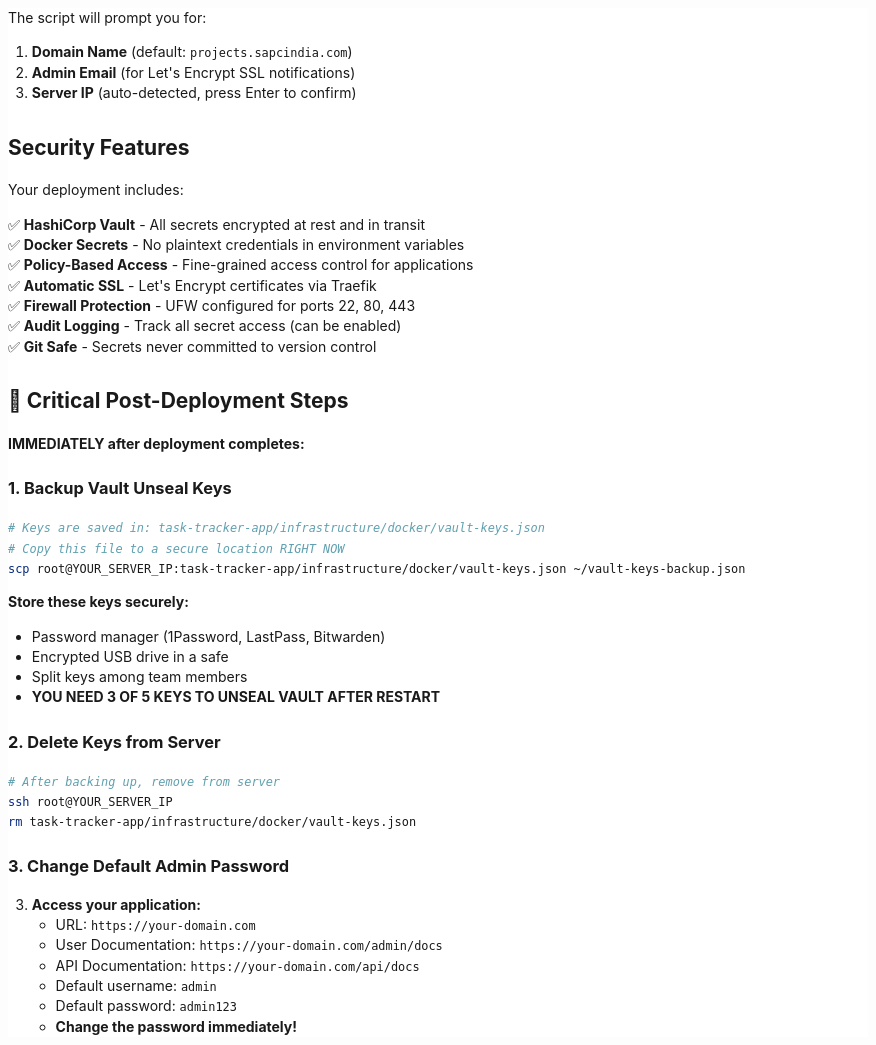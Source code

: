 The script will prompt you for:

1. **Domain Name** (default: `projects.sapcindia.com`)
2. **Admin Email** (for Let's Encrypt SSL notifications)
3. **Server IP** (auto-detected, press Enter to confirm)

## Security Features

Your deployment includes:

✅ **HashiCorp Vault** - All secrets encrypted at rest and in transit  
✅ **Docker Secrets** - No plaintext credentials in environment variables  
✅ **Policy-Based Access** - Fine-grained access control for applications  
✅ **Automatic SSL** - Let's Encrypt certificates via Traefik  
✅ **Firewall Protection** - UFW configured for ports 22, 80, 443  
✅ **Audit Logging** - Track all secret access (can be enabled)  
✅ **Git Safe** - Secrets never committed to version control  

## 🔐 Critical Post-Deployment Steps

**IMMEDIATELY after deployment completes:**

### 1. Backup Vault Unseal Keys

```bash
# Keys are saved in: task-tracker-app/infrastructure/docker/vault-keys.json
# Copy this file to a secure location RIGHT NOW
scp root@YOUR_SERVER_IP:task-tracker-app/infrastructure/docker/vault-keys.json ~/vault-keys-backup.json
```

**Store these keys securely:**
- Password manager (1Password, LastPass, Bitwarden)
- Encrypted USB drive in a safe
- Split keys among team members
- **YOU NEED 3 OF 5 KEYS TO UNSEAL VAULT AFTER RESTART**

### 2. Delete Keys from Server

```bash
# After backing up, remove from server
ssh root@YOUR_SERVER_IP
rm task-tracker-app/infrastructure/docker/vault-keys.json
```

### 3. Change Default Admin Password

3. **Access your application:**
   - URL: `https://your-domain.com`
   - User Documentation: `https://your-domain.com/admin/docs`
   - API Documentation: `https://your-domain.com/api/docs`
   - Default username: `admin`
   - Default password: `admin123`
   - **Change the password immediately!**
